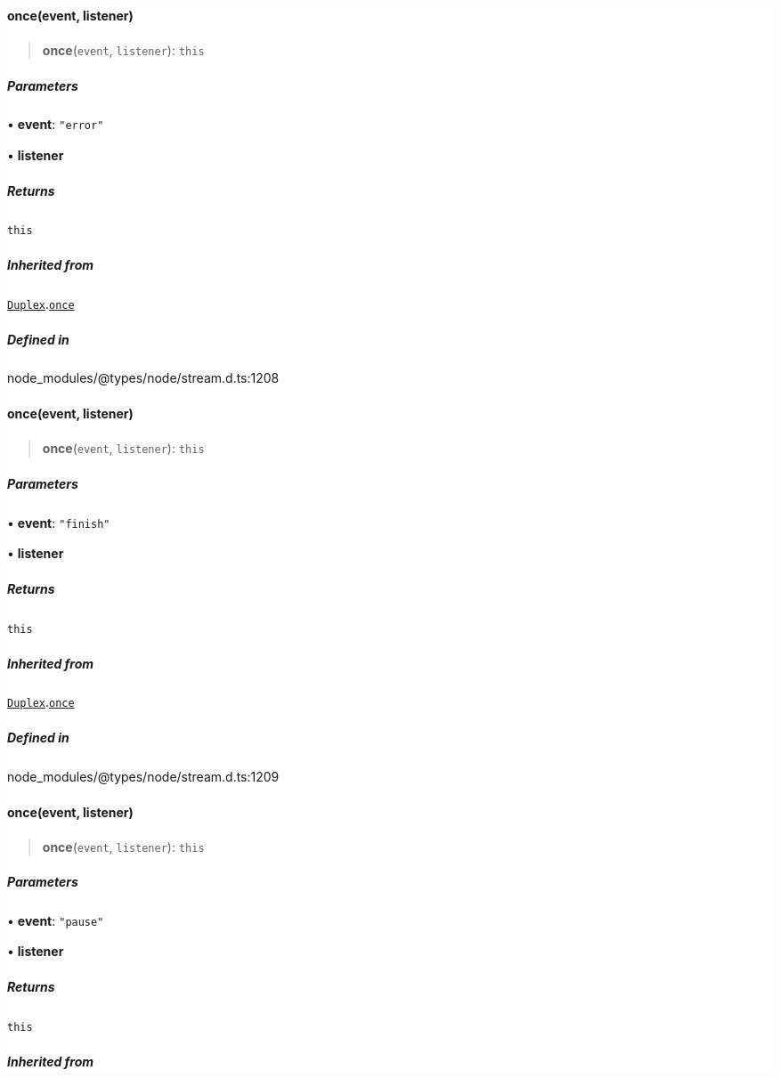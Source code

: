 #### once(event, listener)

> **once**(`event`, `listener`): `this`

##### Parameters

• **event**: `"error"`

• **listener**

##### Returns

`this`

##### Inherited from

[`Duplex`](../../../classes/Duplex.md).[`once`](../../../classes/Duplex.md#once)

##### Defined in

node\_modules/@types/node/stream.d.ts:1208

#### once(event, listener)

> **once**(`event`, `listener`): `this`

##### Parameters

• **event**: `"finish"`

• **listener**

##### Returns

`this`

##### Inherited from

[`Duplex`](../../../classes/Duplex.md).[`once`](../../../classes/Duplex.md#once)

##### Defined in

node\_modules/@types/node/stream.d.ts:1209

#### once(event, listener)

> **once**(`event`, `listener`): `this`

##### Parameters

• **event**: `"pause"`

• **listener**

##### Returns

`this`

##### Inherited from
